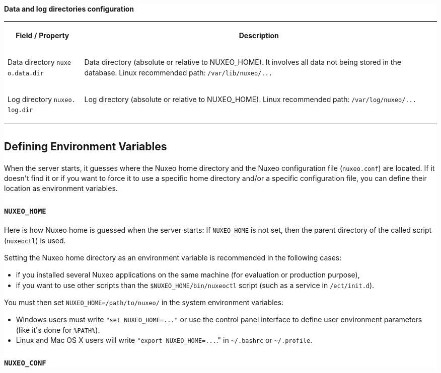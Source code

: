 **Data and log directories configuration**

<div class="table-scroll"><table class="hover"><tbody><tr><th colspan="1">

Field / Property

</th><th colspan="1">

Description

</th></tr><tr><td colspan="1">

Data directory
`nuxeo.data.dir`

</td><td colspan="1">

Data directory (absolute or relative to NUXEO_HOME). It involves all data not being stored in the database.
Linux recommended path: `/var/lib/nuxeo/...`

</td></tr><tr><td colspan="1">

Log directory
`nuxeo.log.dir`

</td><td colspan="1">

Log directory (absolute or relative to NUXEO_HOME).
Linux recommended path: `/var/log/nuxeo/...`

</td></tr></tbody></table></div>

## Defining Environment Variables

When the server starts, it guesses where the Nuxeo home directory and the Nuxeo configuration file (`nuxeo.conf`) are located. If it doesn't find it or if you want to force it to use a specific home directory and/or a specific configuration file, you can define their location as environment variables.

### `NUXEO_HOME`

Here is how Nuxeo home is guessed when the server starts: If `NUXEO_HOME` is not set, then the parent directory of the called script (`nuxeoctl`) is used.

Setting the Nuxeo home directory as an environment variable is recommended in the following cases:

*   if you installed several Nuxeo applications on the same machine (for evaluation or production purpose),
*   if you want to use other scripts than the `$NUXEO_HOME/bin/nuxeoctl` script (such as a service in `/ect/init.d`).

You must then set `NUXEO_HOME=/path/to/nuxeo/` in the system environment variables:

*   Windows users must write `"set NUXEO_HOME=..."` or use the control panel interface to define user environment parameters (like it's done for `%PATH%`).
*   Linux and Mac OS X users will write `"export NUXEO_HOME=...`." in `~/.bashrc` or `~/.profile`.

### `NUXEO_CONF`
